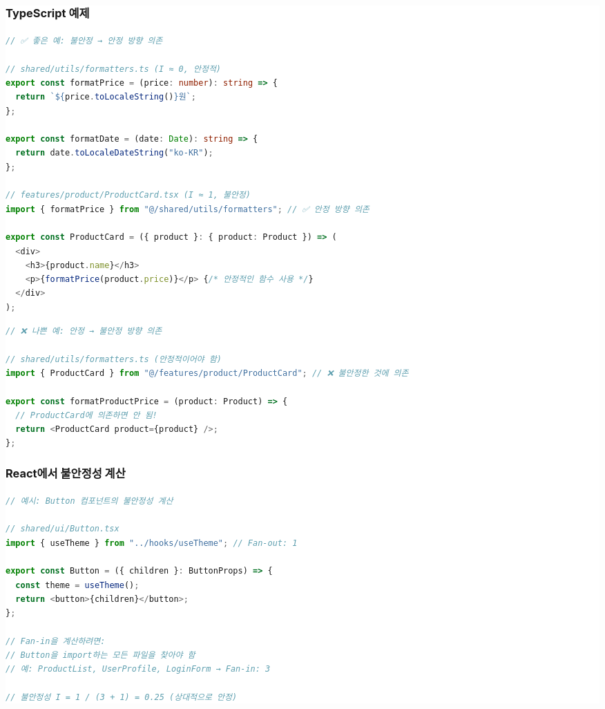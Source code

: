 ### TypeScript 예제

```typescript
// ✅ 좋은 예: 불안정 → 안정 방향 의존

// shared/utils/formatters.ts (I ≈ 0, 안정적)
export const formatPrice = (price: number): string => {
  return `${price.toLocaleString()}원`;
};

export const formatDate = (date: Date): string => {
  return date.toLocaleDateString("ko-KR");
};

// features/product/ProductCard.tsx (I ≈ 1, 불안정)
import { formatPrice } from "@/shared/utils/formatters"; // ✅ 안정 방향 의존

export const ProductCard = ({ product }: { product: Product }) => (
  <div>
    <h3>{product.name}</h3>
    <p>{formatPrice(product.price)}</p> {/* 안정적인 함수 사용 */}
  </div>
);
```

```typescript
// ❌ 나쁜 예: 안정 → 불안정 방향 의존

// shared/utils/formatters.ts (안정적이어야 함)
import { ProductCard } from "@/features/product/ProductCard"; // ❌ 불안정한 것에 의존

export const formatProductPrice = (product: Product) => {
  // ProductCard에 의존하면 안 됨!
  return <ProductCard product={product} />;
};
```

### React에서 불안정성 계산

```typescript
// 예시: Button 컴포넌트의 불안정성 계산

// shared/ui/Button.tsx
import { useTheme } from "../hooks/useTheme"; // Fan-out: 1

export const Button = ({ children }: ButtonProps) => {
  const theme = useTheme();
  return <button>{children}</button>;
};

// Fan-in을 계산하려면:
// Button을 import하는 모든 파일을 찾아야 함
// 예: ProductList, UserProfile, LoginForm → Fan-in: 3

// 불안정성 I = 1 / (3 + 1) = 0.25 (상대적으로 안정)
```
